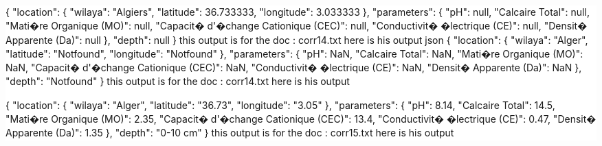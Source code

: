 {
  "location": {
    "wilaya": "Algiers",
    "latitude": 36.733333,
    "longitude": 3.033333
  },
  "parameters": {
    "pH": null,
    "Calcaire Total": null,
    "Mati�re Organique (MO)": null,
    "Capacit� d'�change Cationique (CEC)": null,
    "Conductivit� �lectrique (CE)": null,
    "Densit� Apparente (Da)": null
  },
  "depth": null
}
this output is for the doc : corr14.txt here is his output 
  json
{
    "location": {
        "wilaya": "Alger",
        "latitude": "Notfound",
        "longitude": "Notfound"
    },
    "parameters": {
        "pH": NaN,
        "Calcaire Total": NaN,
        "Mati�re Organique (MO)": NaN,
        "Capacit� d'�change Cationique (CEC)": NaN,
        "Conductivit� �lectrique (CE)": NaN,
        "Densit� Apparente (Da)": NaN
    },
    "depth": "Notfound"
}
this output is for the doc : corr14.txt here is his output 
  
{
  "location": {
    "wilaya": "Alger",
    "latitude": "36.73",
    "longitude": "3.05"
  },
  "parameters": {
    "pH": 8.14,
    "Calcaire Total": 14.5,
    "Mati�re Organique (MO)": 2.35,
    "Capacit� d'�change Cationique (CEC)": 13.4,
    "Conductivit� �lectrique (CE)": 0.47,
    "Densit� Apparente (Da)": 1.35
  },
  "depth": "0-10 cm"
}
this output is for the doc : corr15.txt here is his output 
  